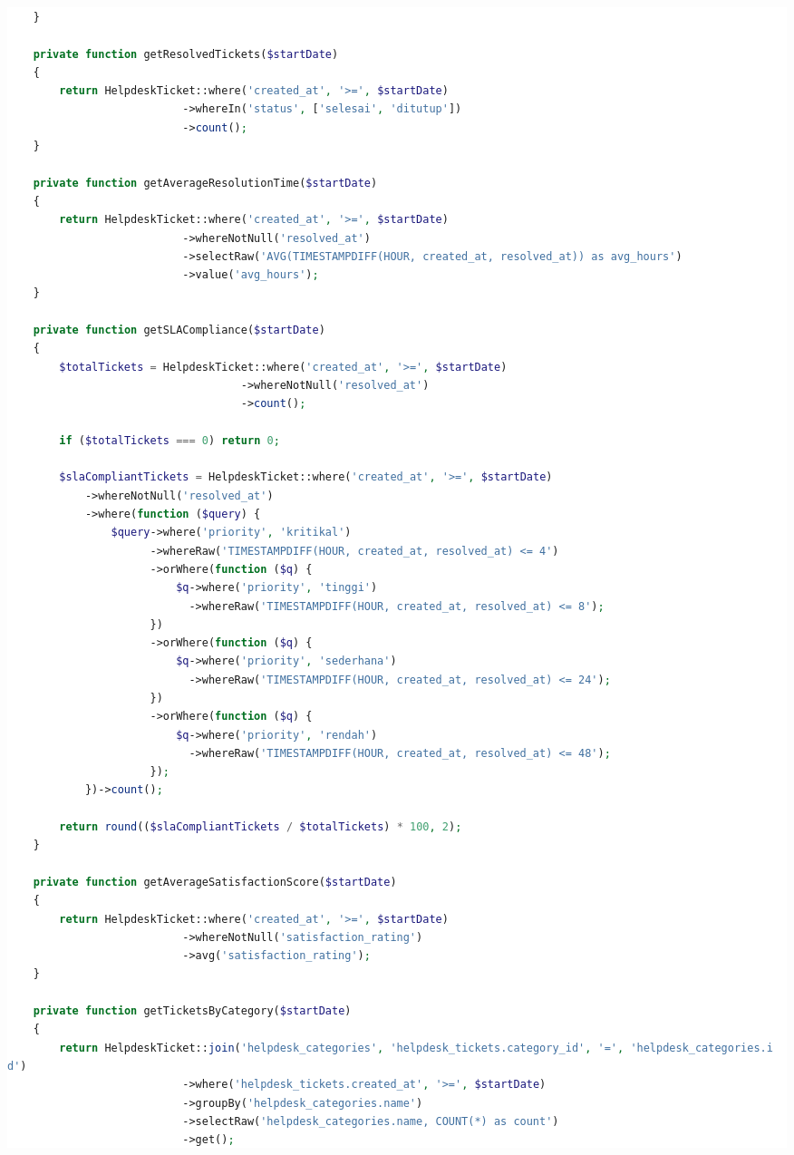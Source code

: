 ```php
    }

    private function getResolvedTickets($startDate)
    {
        return HelpdeskTicket::where('created_at', '>=', $startDate)
                           ->whereIn('status', ['selesai', 'ditutup'])
                           ->count();
    }

    private function getAverageResolutionTime($startDate)
    {
        return HelpdeskTicket::where('created_at', '>=', $startDate)
                           ->whereNotNull('resolved_at')
                           ->selectRaw('AVG(TIMESTAMPDIFF(HOUR, created_at, resolved_at)) as avg_hours')
                           ->value('avg_hours');
    }

    private function getSLACompliance($startDate)
    {
        $totalTickets = HelpdeskTicket::where('created_at', '>=', $startDate)
                                    ->whereNotNull('resolved_at')
                                    ->count();

        if ($totalTickets === 0) return 0;

        $slaCompliantTickets = HelpdeskTicket::where('created_at', '>=', $startDate)
            ->whereNotNull('resolved_at')
            ->where(function ($query) {
                $query->where('priority', 'kritikal')
                      ->whereRaw('TIMESTAMPDIFF(HOUR, created_at, resolved_at) <= 4')
                      ->orWhere(function ($q) {
                          $q->where('priority', 'tinggi')
                            ->whereRaw('TIMESTAMPDIFF(HOUR, created_at, resolved_at) <= 8');
                      })
                      ->orWhere(function ($q) {
                          $q->where('priority', 'sederhana')
                            ->whereRaw('TIMESTAMPDIFF(HOUR, created_at, resolved_at) <= 24');
                      })
                      ->orWhere(function ($q) {
                          $q->where('priority', 'rendah')
                            ->whereRaw('TIMESTAMPDIFF(HOUR, created_at, resolved_at) <= 48');
                      });
            })->count();

        return round(($slaCompliantTickets / $totalTickets) * 100, 2);
    }

    private function getAverageSatisfactionScore($startDate)
    {
        return HelpdeskTicket::where('created_at', '>=', $startDate)
                           ->whereNotNull('satisfaction_rating')
                           ->avg('satisfaction_rating');
    }

    private function getTicketsByCategory($startDate)
    {
        return HelpdeskTicket::join('helpdesk_categories', 'helpdesk_tickets.category_id', '=', 'helpdesk_categories.id')
                           ->where('helpdesk_tickets.created_at', '>=', $startDate)
                           ->groupBy('helpdesk_categories.name')
                           ->selectRaw('helpdesk_categories.name, COUNT(*) as count')
                           ->get();
```